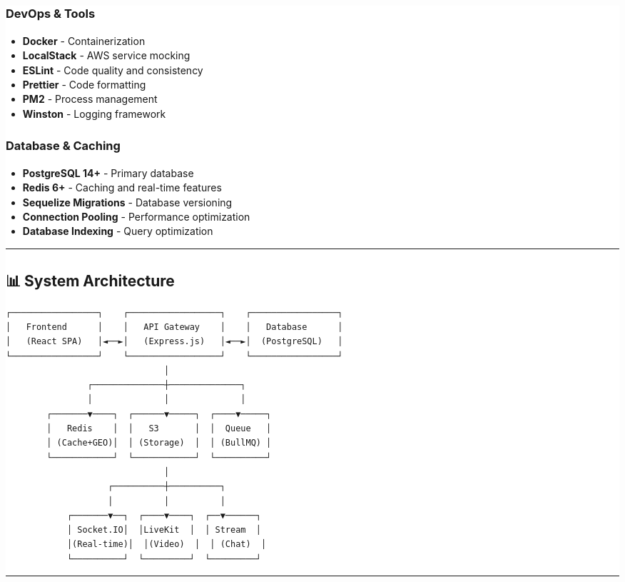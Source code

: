 </td>
</tr>
<tr>
<td valign="top" width="50%">

### **DevOps & Tools**
- **Docker** - Containerization
- **LocalStack** - AWS service mocking
- **ESLint** - Code quality and consistency
- **Prettier** - Code formatting
- **PM2** - Process management
- **Winston** - Logging framework

</td>
<td valign="top" width="50%">

### **Database & Caching**
- **PostgreSQL 14+** - Primary database
- **Redis 6+** - Caching and real-time features
- **Sequelize Migrations** - Database versioning
- **Connection Pooling** - Performance optimization
- **Database Indexing** - Query optimization

</td>
</tr>
</table>

---

## 📊 **System Architecture**

```
┌─────────────────┐    ┌──────────────────┐    ┌─────────────────┐
│   Frontend      │    │   API Gateway    │    │   Database      │
│   (React SPA)   │◄──►│   (Express.js)   │◄──►│  (PostgreSQL)   │
└─────────────────┘    └──────────────────┘    └─────────────────┘
                               │
                ┌──────────────┼──────────────┐
                │              │              │
        ┌───────▼────┐  ┌──────▼─────┐  ┌────▼─────┐
        │   Redis    │  │   S3       │  │  Queue   │
        │ (Cache+GEO)│  │ (Storage)  │  │ (BullMQ) │
        └────────────┘  └────────────┘  └──────────┘
                               │
                    ┌──────────┼──────────┐
                    │          │          │
            ┌───────▼──┐  ┌────▼────┐  ┌──▼──────┐
            │ Socket.IO│  │LiveKit  │  │ Stream  │
            │(Real-time)│  │(Video)  │  │ (Chat)  │
            └──────────┘  └─────────┘  └─────────┘
```

---